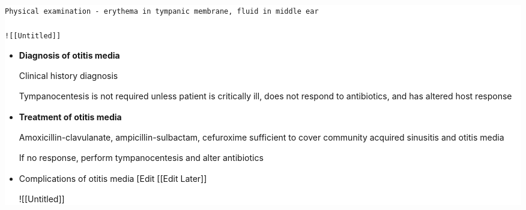     Physical examination - erythema in tympanic membrane, fluid in middle ear
    
    ![[Untitled]]
    
- **Diagnosis of otitis media**
    
    Clinical history diagnosis
    
    Tympanocentesis is not required unless patient is critically ill, does not respond to antibiotics, and has altered host response
    
- **Treatment of otitis media**
    
    Amoxicillin-clavulanate, ampicillin-sulbactam, cefuroxime sufficient to cover community acquired sinusitis and otitis media
    
    If no response, perform tympanocentesis and alter antibiotics
    
- Complications of otitis media [Edit [[Edit Later]]
    
    ![[Untitled]]